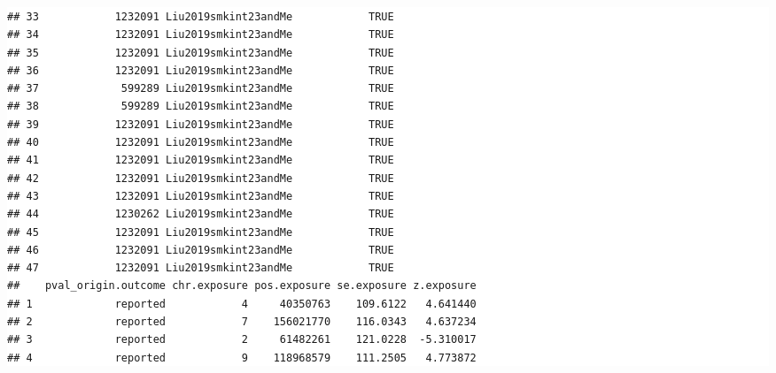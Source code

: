     ## 33            1232091 Liu2019smkint23andMe            TRUE
    ## 34            1232091 Liu2019smkint23andMe            TRUE
    ## 35            1232091 Liu2019smkint23andMe            TRUE
    ## 36            1232091 Liu2019smkint23andMe            TRUE
    ## 37             599289 Liu2019smkint23andMe            TRUE
    ## 38             599289 Liu2019smkint23andMe            TRUE
    ## 39            1232091 Liu2019smkint23andMe            TRUE
    ## 40            1232091 Liu2019smkint23andMe            TRUE
    ## 41            1232091 Liu2019smkint23andMe            TRUE
    ## 42            1232091 Liu2019smkint23andMe            TRUE
    ## 43            1232091 Liu2019smkint23andMe            TRUE
    ## 44            1230262 Liu2019smkint23andMe            TRUE
    ## 45            1232091 Liu2019smkint23andMe            TRUE
    ## 46            1232091 Liu2019smkint23andMe            TRUE
    ## 47            1232091 Liu2019smkint23andMe            TRUE
    ##    pval_origin.outcome chr.exposure pos.exposure se.exposure z.exposure
    ## 1             reported            4     40350763    109.6122   4.641440
    ## 2             reported            7    156021770    116.0343   4.637234
    ## 3             reported            2     61482261    121.0228  -5.310017
    ## 4             reported            9    118968579    111.2505   4.773872